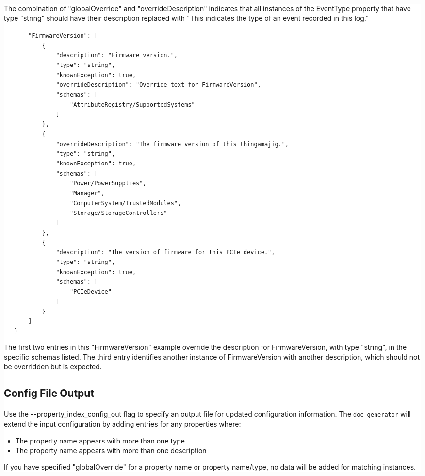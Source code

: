 The combination of "globalOverride" and "overrideDescription" indicates that all instances of the EventType property that have type "string" should have their description replaced with "This indicates the type of an event recorded in this log."


```
       "FirmwareVersion": [
           {
               "description": "Firmware version.",
               "type": "string",
               "knownException": true,
               "overrideDescription": "Override text for FirmwareVersion",
               "schemas": [
                   "AttributeRegistry/SupportedSystems"
               ]
           },
           {
               "overrideDescription": "The firmware version of this thingamajig.",
               "type": "string",
               "knownException": true,
               "schemas": [
                   "Power/PowerSupplies",
                   "Manager",
                   "ComputerSystem/TrustedModules",
                   "Storage/StorageControllers"
               ]
           },
           {
               "description": "The version of firmware for this PCIe device.",
               "type": "string",
               "knownException": true,
               "schemas": [
                   "PCIeDevice"
               ]
           }
       ]
   }
```

The first two entries in this "FirmwareVersion" example override the description for FirmwareVersion, with type "string", in the specific schemas listed. The third entry identifies another instance of FirmwareVersion with another description, which should not be overridden but is expected.

## Config File Output

Use the --property_index_config_out flag to specify an output file for updated configuration information. The `doc_generator` will extend the input configuration by adding entries for any properties where:

* The property name appears with more than one type
* The property name appears with more than one description

If you have specified "globalOverride" for a property name or property name/type, no data will be added for matching instances.
